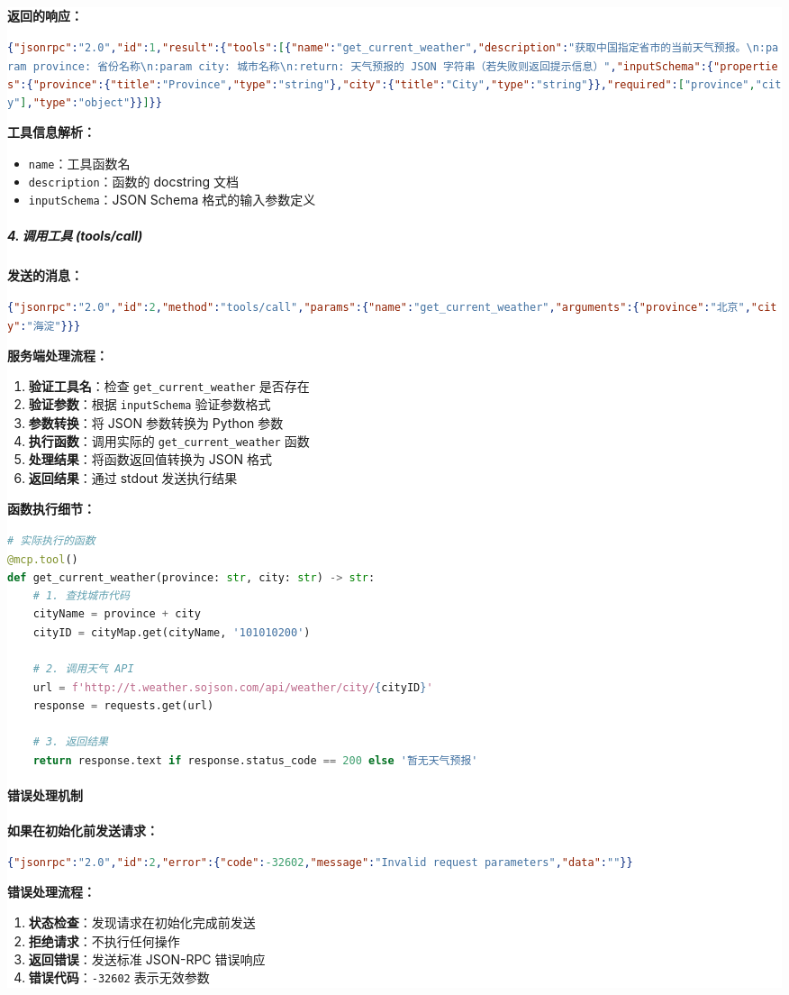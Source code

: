 **返回的响应：**
```json
{"jsonrpc":"2.0","id":1,"result":{"tools":[{"name":"get_current_weather","description":"获取中国指定省市的当前天气预报。\n:param province: 省份名称\n:param city: 城市名称\n:return: 天气预报的 JSON 字符串（若失败则返回提示信息）","inputSchema":{"properties":{"province":{"title":"Province","type":"string"},"city":{"title":"City","type":"string"}},"required":["province","city"],"type":"object"}}]}}
```

**工具信息解析：**
- `name`：工具函数名
- `description`：函数的 docstring 文档
- `inputSchema`：JSON Schema 格式的输入参数定义

##### 4. 调用工具 (tools/call)

**发送的消息：**
```json
{"jsonrpc":"2.0","id":2,"method":"tools/call","params":{"name":"get_current_weather","arguments":{"province":"北京","city":"海淀"}}}
```

**服务端处理流程：**
1. **验证工具名**：检查 `get_current_weather` 是否存在
2. **验证参数**：根据 `inputSchema` 验证参数格式
3. **参数转换**：将 JSON 参数转换为 Python 参数
4. **执行函数**：调用实际的 `get_current_weather` 函数
5. **处理结果**：将函数返回值转换为 JSON 格式
6. **返回结果**：通过 stdout 发送执行结果

**函数执行细节：**
```python
# 实际执行的函数
@mcp.tool()
def get_current_weather(province: str, city: str) -> str:
    # 1. 查找城市代码
    cityName = province + city
    cityID = cityMap.get(cityName, '101010200')
    
    # 2. 调用天气 API
    url = f'http://t.weather.sojson.com/api/weather/city/{cityID}'
    response = requests.get(url)
    
    # 3. 返回结果
    return response.text if response.status_code == 200 else '暂无天气预报'
```

#### 错误处理机制

**如果在初始化前发送请求：**
```json
{"jsonrpc":"2.0","id":2,"error":{"code":-32602,"message":"Invalid request parameters","data":""}}
```

**错误处理流程：**
1. **状态检查**：发现请求在初始化完成前发送
2. **拒绝请求**：不执行任何操作
3. **返回错误**：发送标准 JSON-RPC 错误响应
4. **错误代码**：`-32602` 表示无效参数
